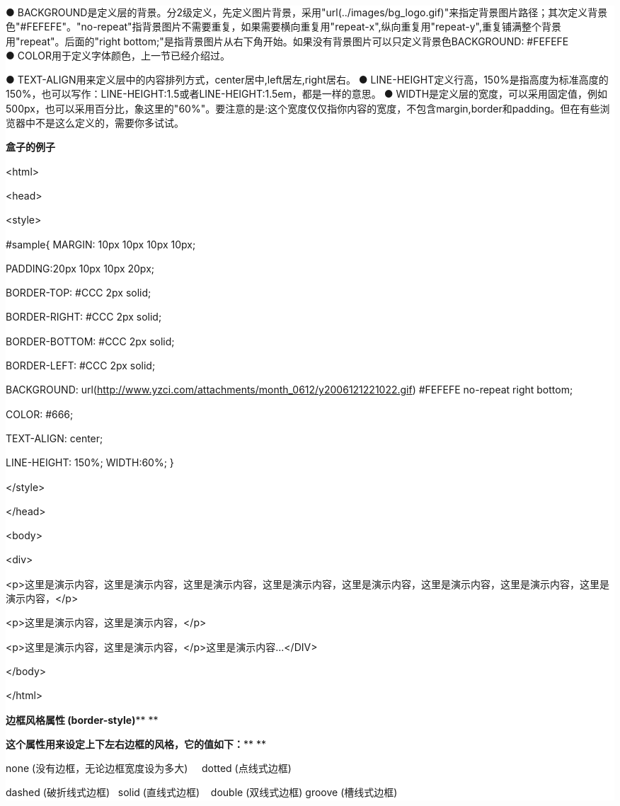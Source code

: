 ● BACKGROUND是定义层的背景。分2级定义，先定义图片背景，采用"url(../images/bg_logo.gif)"来指定背景图片路径；其次定义背景色"#FEFEFE"。"no-repeat"指背景图片不需要重复，如果需要横向重复用"repeat-x",纵向重复用"repeat-y",重复铺满整个背景用"repeat"。后面的"right bottom;"是指背景图片从右下角开始。如果没有背景图片可以只定义背景色BACKGROUND: #FEFEFE
● COLOR用于定义字体颜色，上一节已经介绍过。

● TEXT-ALIGN用来定义层中的内容排列方式，center居中,left居左,right居右。
● LINE-HEIGHT定义行高，150%是指高度为标准高度的150%，也可以写作：LINE-HEIGHT:1.5或者LINE-HEIGHT:1.5em，都是一样的意思。
● WIDTH是定义层的宽度，可以采用固定值，例如500px，也可以采用百分比，象这里的"60%"。要注意的是:这个宽度仅仅指你内容的宽度，不包含margin,border和padding。但在有些浏览器中不是这么定义的，需要你多试试。

**盒子的例子**

&lt;html&gt;

&lt;head&gt;

&lt;style&gt;

#sample{ MARGIN: 10px 10px 10px 10px;

PADDING:20px 10px 10px 20px;

BORDER-TOP: #CCC 2px solid;

BORDER-RIGHT: #CCC 2px solid;

BORDER-BOTTOM: #CCC 2px solid;

BORDER-LEFT: #CCC 2px solid;

BACKGROUND: url(http://www.yzci.com/attachments/month_0612/y2006121221022.gif) #FEFEFE no-repeat right bottom;

COLOR: #666;

TEXT-ALIGN: center;

LINE-HEIGHT: 150%; WIDTH:60%; }

&lt;/style&gt;

&lt;/head&gt;

&lt;body&gt;

&lt;div&gt;

&lt;p&gt;这里是演示内容，这里是演示内容，这里是演示内容，这里是演示内容，这里是演示内容，这里是演示内容，这里是演示内容，这里是演示内容，&lt;/p&gt;

&lt;p&gt;这里是演示内容，这里是演示内容，&lt;/p&gt;

&lt;p&gt;这里是演示内容，这里是演示内容，&lt;/p&gt;这里是演示内容...&lt;/DIV&gt;

&lt;/body&gt;

&lt;/html&gt;

**边框风格属性 (border-style)**** **

**这个属性用来设定上下左右边框的风格，它的值如下：**** **

none (没有边框，无论边框宽度设为多大)     dotted (点线式边框)

dashed (破折线式边框)   solid (直线式边框)    double (双线式边框) groove (槽线式边框)
